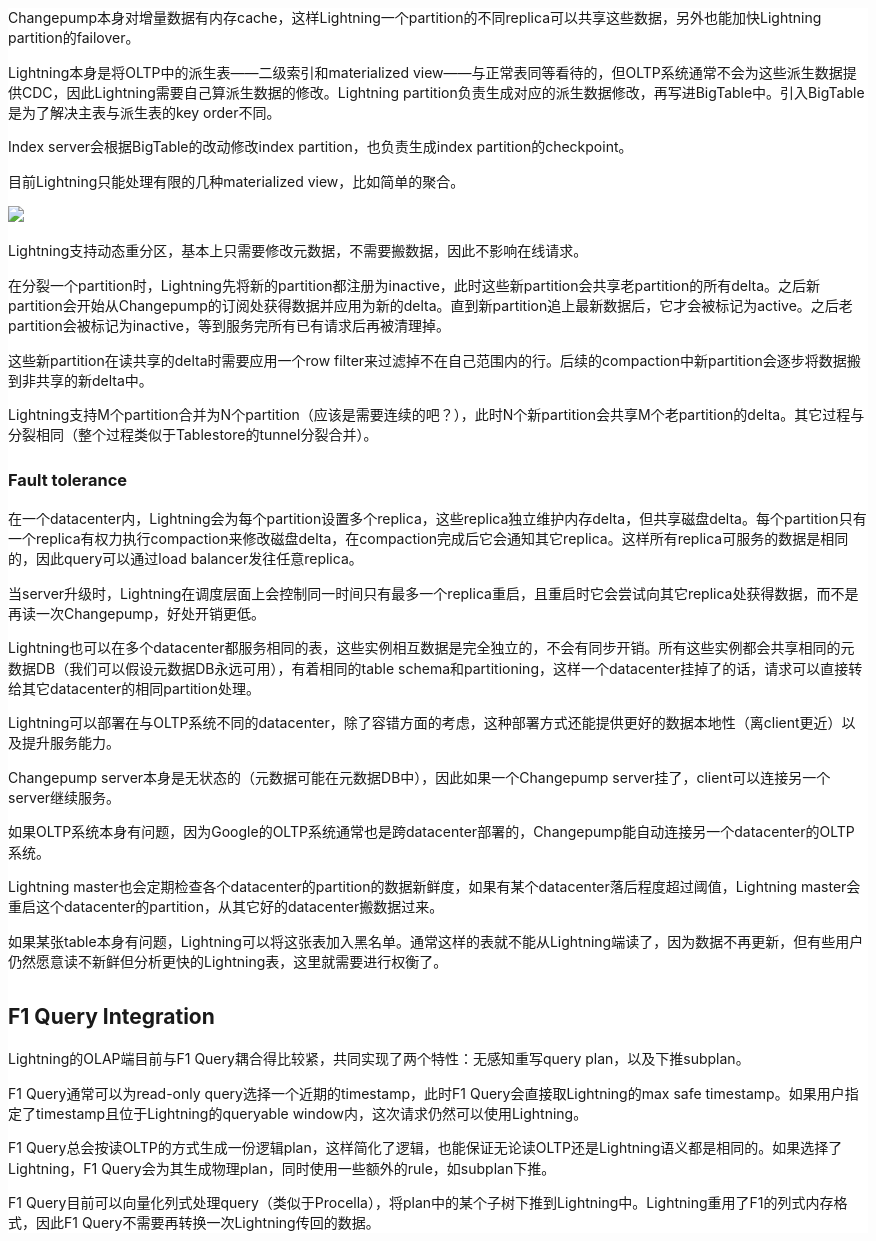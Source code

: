 Changepump本身对增量数据有内存cache，这样Lightning一个partition的不同replica可以共享这些数据，另外也能加快Lightning partition的failover。

Lightning本身是将OLTP中的派生表——二级索引和materialized view——与正常表同等看待的，但OLTP系统通常不会为这些派生数据提供CDC，因此Lightning需要自己算派生数据的修改。Lightning partition负责生成对应的派生数据修改，再写进BigTable中。引入BigTable是为了解决主表与派生表的key order不同。

Index server会根据BigTable的改动修改index partition，也负责生成index partition的checkpoint。

目前Lightning只能处理有限的几种materialized view，比如简单的聚合。

![](https://fuzhe-pics.oss-cn-beijing.aliyuncs.com/2020-11/f1-lightning-04.jpg)

Lightning支持动态重分区，基本上只需要修改元数据，不需要搬数据，因此不影响在线请求。

在分裂一个partition时，Lightning先将新的partition都注册为inactive，此时这些新partition会共享老partition的所有delta。之后新partition会开始从Changepump的订阅处获得数据并应用为新的delta。直到新partition追上最新数据后，它才会被标记为active。之后老partition会被标记为inactive，等到服务完所有已有请求后再被清理掉。

这些新partition在读共享的delta时需要应用一个row filter来过滤掉不在自己范围内的行。后续的compaction中新partition会逐步将数据搬到非共享的新delta中。

Lightning支持M个partition合并为N个partition（应该是需要连续的吧？），此时N个新partition会共享M个老partition的delta。其它过程与分裂相同（整个过程类似于Tablestore的tunnel分裂合并）。

### Fault tolerance

在一个datacenter内，Lightning会为每个partition设置多个replica，这些replica独立维护内存delta，但共享磁盘delta。每个partition只有一个replica有权力执行compaction来修改磁盘delta，在compaction完成后它会通知其它replica。这样所有replica可服务的数据是相同的，因此query可以通过load balancer发往任意replica。

当server升级时，Lightning在调度层面上会控制同一时间只有最多一个replica重启，且重启时它会尝试向其它replica处获得数据，而不是再读一次Changepump，好处开销更低。

Lightning也可以在多个datacenter都服务相同的表，这些实例相互数据是完全独立的，不会有同步开销。所有这些实例都会共享相同的元数据DB（我们可以假设元数据DB永远可用），有着相同的table schema和partitioning，这样一个datacenter挂掉了的话，请求可以直接转给其它datacenter的相同partition处理。

Lightning可以部署在与OLTP系统不同的datacenter，除了容错方面的考虑，这种部署方式还能提供更好的数据本地性（离client更近）以及提升服务能力。

Changepump server本身是无状态的（元数据可能在元数据DB中），因此如果一个Changepump server挂了，client可以连接另一个server继续服务。

如果OLTP系统本身有问题，因为Google的OLTP系统通常也是跨datacenter部署的，Changepump能自动连接另一个datacenter的OLTP系统。

Lightning master也会定期检查各个datacenter的partition的数据新鲜度，如果有某个datacenter落后程度超过阈值，Lightning master会重启这个datacenter的partition，从其它好的datacenter搬数据过来。

如果某张table本身有问题，Lightning可以将这张表加入黑名单。通常这样的表就不能从Lightning端读了，因为数据不再更新，但有些用户仍然愿意读不新鲜但分析更快的Lightning表，这里就需要进行权衡了。

## F1 Query Integration

Lightning的OLAP端目前与F1 Query耦合得比较紧，共同实现了两个特性：无感知重写query plan，以及下推subplan。

F1 Query通常可以为read-only query选择一个近期的timestamp，此时F1 Query会直接取Lightning的max safe timestamp。如果用户指定了timestamp且位于Lightning的queryable window内，这次请求仍然可以使用Lightning。

F1 Query总会按读OLTP的方式生成一份逻辑plan，这样简化了逻辑，也能保证无论读OLTP还是Lightning语义都是相同的。如果选择了Lightning，F1 Query会为其生成物理plan，同时使用一些额外的rule，如subplan下推。

F1 Query目前可以向量化列式处理query（类似于Procella），将plan中的某个子树下推到Lightning中。Lightning重用了F1的列式内存格式，因此F1 Query不需要再转换一次Lightning传回的数据。
